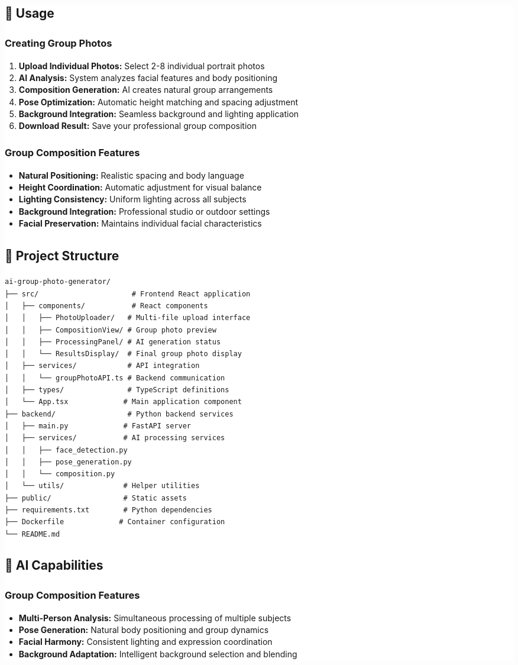 ## 📖 Usage

### Creating Group Photos
1. **Upload Individual Photos:** Select 2-8 individual portrait photos
2. **AI Analysis:** System analyzes facial features and body positioning
3. **Composition Generation:** AI creates natural group arrangements
4. **Pose Optimization:** Automatic height matching and spacing adjustment
5. **Background Integration:** Seamless background and lighting application
6. **Download Result:** Save your professional group composition

### Group Composition Features
- **Natural Positioning:** Realistic spacing and body language
- **Height Coordination:** Automatic adjustment for visual balance
- **Lighting Consistency:** Uniform lighting across all subjects
- **Background Integration:** Professional studio or outdoor settings
- **Facial Preservation:** Maintains individual facial characteristics

## 📁 Project Structure

```
ai-group-photo-generator/
├── src/                      # Frontend React application
│   ├── components/           # React components
│   │   ├── PhotoUploader/   # Multi-file upload interface
│   │   ├── CompositionView/ # Group photo preview
│   │   ├── ProcessingPanel/ # AI generation status
│   │   └── ResultsDisplay/  # Final group photo display
│   ├── services/            # API integration
│   │   └── groupPhotoAPI.ts # Backend communication
│   ├── types/               # TypeScript definitions
│   └── App.tsx             # Main application component
├── backend/                 # Python backend services
│   ├── main.py             # FastAPI server
│   ├── services/           # AI processing services
│   │   ├── face_detection.py
│   │   ├── pose_generation.py
│   │   └── composition.py
│   └── utils/              # Helper utilities
├── public/                 # Static assets
├── requirements.txt        # Python dependencies
├── Dockerfile             # Container configuration
└── README.md
```

## 🎨 AI Capabilities

### Group Composition Features
- **Multi-Person Analysis:** Simultaneous processing of multiple subjects
- **Pose Generation:** Natural body positioning and group dynamics
- **Facial Harmony:** Consistent lighting and expression coordination
- **Background Adaptation:** Intelligent background selection and blending
